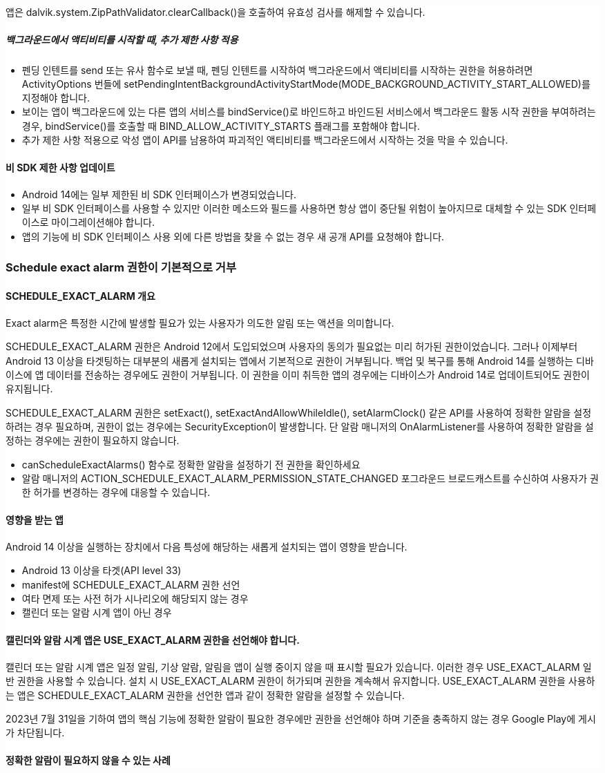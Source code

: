앱은 dalvik.system.ZipPathValidator.clearCallback()을 호출하여 유효성 검사를 해제할 수 있습니다.

##### 백그라운드에서 액티비티를 시작할 때, 추가 제한 사항 적용

- 펜딩 인텐트를 send 또는 유사 함수로 보낼 때, 펜딩 인텐트를 시작하여 백그라운드에서 액티비티를 시작하는 권한을 허용하려면 ActivityOptions 번들에
  setPendingIntentBackgroundActivityStartMode(MODE_BACKGROUND_ACTIVITY_START_ALLOWED)를 지정해야 합니다.
- 보이는 앱이 백그라운드에 있는 다른 앱의 서비스를 bindService()로 바인드하고 바인드된 서비스에서 백그라운드 활동 시작 권한을 부여하려는 경우,
  bindService()를 호출할 때 BIND_ALLOW_ACTIVITY_STARTS 플래그를 포함해야 합니다.
- 추가 제한 사항 적용으로 악성 앱이 API를 남용하여 파괴적인 액티비티를 백그라운드에서 시작하는 것을 막을 수 있습니다.

#### 비 SDK 제한 사항 업데이트

- Android 14에는 일부 제한된 비 SDK 인터페이스가 변경되었습니다.
- 일부 비 SDK 인터페이스를 사용할 수 있지만 이러한 메소드와 필드를 사용하면 항상 앱이 중단될 위험이 높아지므로 대체할 수 있는 SDK 인터페이스로 마이그레이션해야 합니다.
- 앱의 기능에 비 SDK 인터페이스 사용 외에 다른 방법을 찾을 수 없는 경우 새 공개 API를 요청해야 합니다.

### Schedule exact alarm 권한이 기본적으로 거부

#### SCHEDULE_EXACT_ALARM 개요

Exact alarm은 특정한 시간에 발생할 필요가 있는 사용자가 의도한 알림 또는 액션을 의미합니다.

SCHEDULE_EXACT_ALARM 권한은 Android 12에서 도입되었으며 사용자의 동의가 필요없는 미리 허가된 권한이었습니다.
그러나 이제부터 Android 13 이상을 타겟팅하는 대부분의 새롭게 설치되는 앱에서 기본적으로 권한이 거부됩니다.
백업 및 복구를 통해 Android 14를 실행하는 디바이스에 앱 데이터를 전송하는 경우에도 권한이 거부됩니다.
이 권한을 이미 취득한 앱의 경우에는 디바이스가 Android 14로 업데이트되어도 권한이 유지됩니다.

SCHEDULE_EXACT_ALARM 권한은 setExact(), setExactAndAllowWhileIdle(), setAlarmClock() 같은 API를 사용하여
정확한 알람을 설정하려는 경우 필요하며, 권한이 없는 경우에는 SecurityException이 발생합니다.
단 알람 매니저의 OnAlarmListener를 사용하여 정확한 알람을 설정하는 경우에는 권한이 필요하지 않습니다.

- canScheduleExactAlarms() 함수로 정확한 알람을 설정하기 전 권한을 확인하세요
- 알람 매니저의 ACTION_SCHEDULE_EXACT_ALARM_PERMISSION_STATE_CHANGED 포그라운드 브로드캐스트를 수신하여
  사용자가 권한 허가를 변경하는 경우에 대응할 수 있습니다.

#### 영향을 받는 앱

Android 14 이상을 실행하는 장치에서 다음 특성에 해당하는 새롭게 설치되는 앱이 영향을 받습니다.

- Android 13 이상을 타겟(API level 33)
- manifest에 SCHEDULE_EXACT_ALARM 권한 선언
- 여타 면제 또는 사전 허가 시나리오에 해당되지 않는 경우
- 캘린더 또는 알람 시계 앱이 아닌 경우

#### 캘린더와 알람 시계 앱은 USE_EXACT_ALARM 권한을 선언해야 합니다.

캘린더 또는 알람 시계 앱은 일정 알림, 기상 알람, 알림을 앱이 실행 중이지 않을 때 표시할 필요가 있습니다.
이러한 경우 USE_EXACT_ALARM 일반 권한을 사용할 수 있습니다.
설치 시 USE_EXACT_ALARM 권한이 허가되며 권한을 계속해서 유지합니다.
USE_EXACT_ALARM 권한을 사용하는 앱은 SCHEDULE_EXACT_ALARM 권한을 선언한 앱과 같이 정확한 알람을 설정할 수 있습니다.

2023년 7월 31일을 기하여 앱의 핵심 기능에 정확한 알람이 필요한 경우에만 권한을 선언해야 하며
기준을 충족하지 않는 경우 Google Play에 게시가 차단됩니다.

#### 정확한 알람이 필요하지 않을 수 있는 사례
